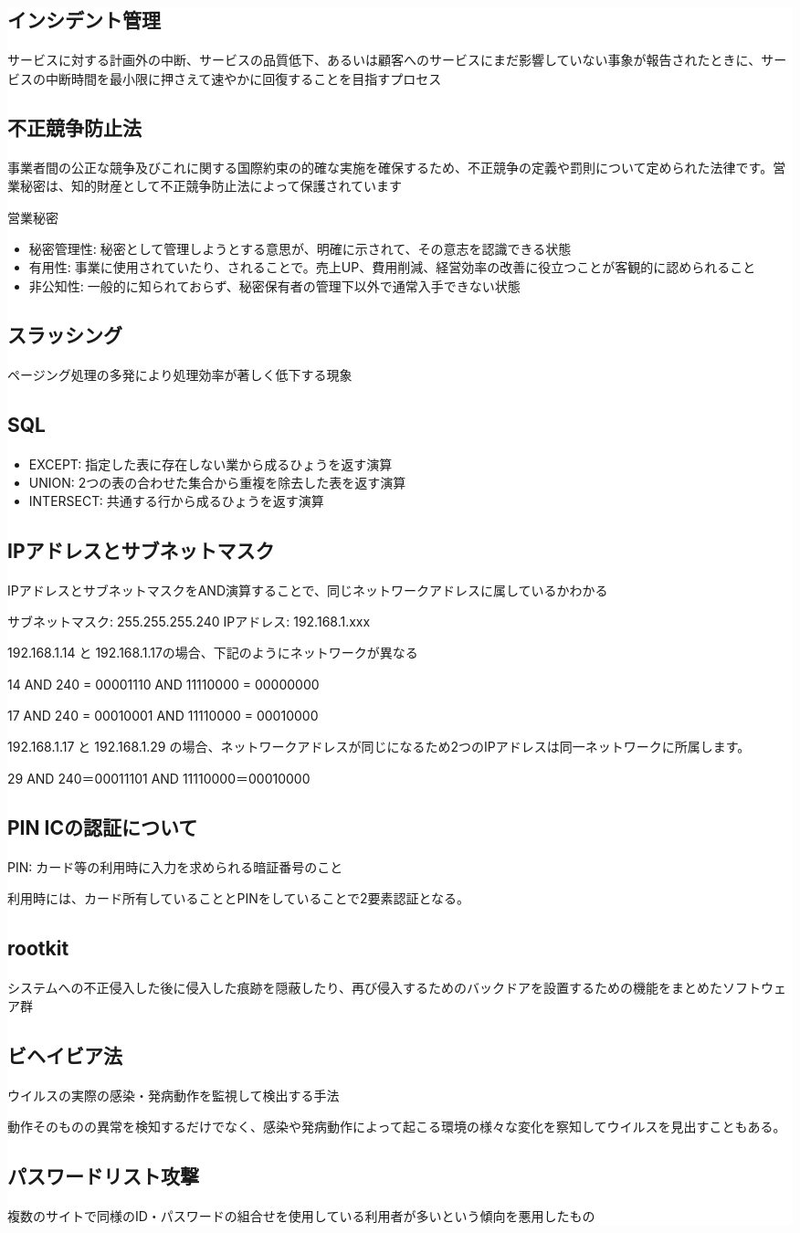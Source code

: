 ## インシデント管理
サービスに対する計画外の中断、サービスの品質低下、あるいは顧客へのサービスにまだ影響していない事象が報告されたときに、サービスの中断時間を最小限に押さえて速やかに回復することを目指すプロセス

## 不正競争防止法
事業者間の公正な競争及びこれに関する国際約束の的確な実施を確保するため、不正競争の定義や罰則について定められた法律です。営業秘密は、知的財産として不正競争防止法によって保護されています

営業秘密
- 秘密管理性: 秘密として管理しようとする意思が、明確に示されて、その意志を認識できる状態
- 有用性: 事業に使用されていたり、されることで。売上UP、費用削減、経営効率の改善に役立つことが客観的に認められること
- 非公知性: 一般的に知られておらず、秘密保有者の管理下以外で通常入手できない状態

## スラッシング
ページング処理の多発により処理効率が著しく低下する現象

## SQL
- EXCEPT: 指定した表に存在しない業から成るひょうを返す演算
- UNION: 2つの表の合わせた集合から重複を除去した表を返す演算
- INTERSECT: 共通する行から成るひょうを返す演算

## IPアドレスとサブネットマスク
IPアドレスとサブネットマスクをAND演算することで、同じネットワークアドレスに属しているかわかる

サブネットマスク: 255.255.255.240
IPアドレス: 192.168.1.xxx

192.168.1.14 と 192.168.1.17の場合、下記のようにネットワークが異なる

14 AND 240 = 00001110 AND 11110000 = 00000000

17 AND 240 = 00010001 AND 11110000 = 00010000

192.168.1.17 と 192.168.1.29 の場合、ネットワークアドレスが同じになるため2つのIPアドレスは同一ネットワークに所属します。

29 AND 240＝00011101 AND 11110000＝00010000

## PIN ICの認証について
PIN: カード等の利用時に入力を求められる暗証番号のこと

利用時には、カード所有していることとPINをしていることで2要素認証となる。

## rootkit
システムへの不正侵入した後に侵入した痕跡を隠蔽したり、再び侵入するためのバックドアを設置するための機能をまとめたソフトウェア群

## ビヘイビア法
ウイルスの実際の感染・発病動作を監視して検出する手法

動作そのものの異常を検知するだけでなく、感染や発病動作によって起こる環境の様々な変化を察知してウイルスを見出すこともある。

## パスワードリスト攻撃
複数のサイトで同様のID・パスワードの組合せを使用している利用者が多いという傾向を悪用したもの
